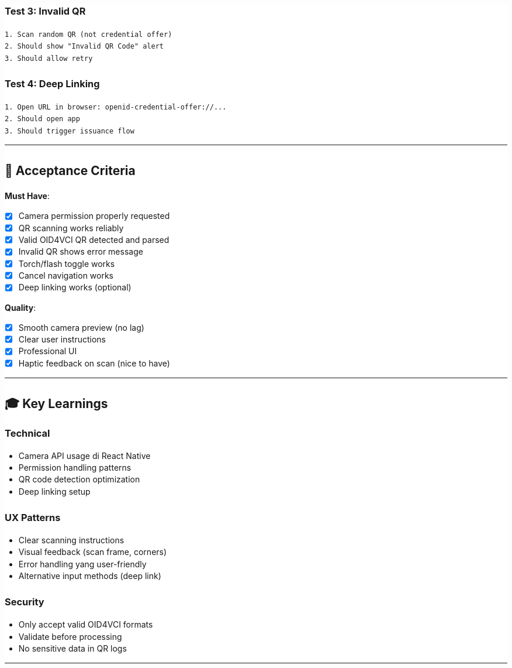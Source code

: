 ### Test 3: Invalid QR
```
1. Scan random QR (not credential offer)
2. Should show "Invalid QR Code" alert
3. Should allow retry
```

### Test 4: Deep Linking
```
1. Open URL in browser: openid-credential-offer://...
2. Should open app
3. Should trigger issuance flow
```

---

## 🎯 Acceptance Criteria

**Must Have**:
- [x] Camera permission properly requested
- [x] QR scanning works reliably
- [x] Valid OID4VCI QR detected and parsed
- [x] Invalid QR shows error message
- [x] Torch/flash toggle works
- [x] Cancel navigation works
- [x] Deep linking works (optional)

**Quality**:
- [x] Smooth camera preview (no lag)
- [x] Clear user instructions
- [x] Professional UI
- [x] Haptic feedback on scan (nice to have)

---

## 🎓 Key Learnings

### Technical
- Camera API usage di React Native
- Permission handling patterns
- QR code detection optimization
- Deep linking setup

### UX Patterns
- Clear scanning instructions
- Visual feedback (scan frame, corners)
- Error handling yang user-friendly
- Alternative input methods (deep link)

### Security
- Only accept valid OID4VCI formats
- Validate before processing
- No sensitive data in QR logs

---